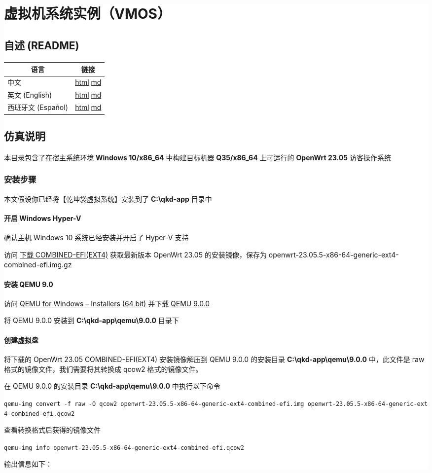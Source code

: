 # 虚拟机系统实例（VMOS）

## 自述 (README)

| 语言 | 链接 |
|------|------|
| 中文 | [html](./index.html) [md](./README.md) |
| 英文 (English) | [html](./index.en.html) [md](./README.en.md) |
| 西班牙文 (Español) | [html](./index.es.html) [md](./README.es.md) |

## 仿真说明

本目录包含了在宿主系统环境 **Windows 10/x86_64** 中构建目标机器 **Q35/x86_64** 上可运行的 **OpenWrt 23.05** 访客操作系统

### 安装步骤

本文假设你已经将【乾坤袋虚拟系统】安装到了 **C:\qkd-app** 目录中

#### 开启 Windows Hyper-V

确认主机 Windows 10 系统已经安装并开启了 Hyper-V 支持

访问 [下载 COMBINED-EFI(EXT4)](https://downloads.openwrt.org/releases/23.05.5/targets/x86/64/openwrt-23.05.5-x86-64-generic-ext4-combined-efi.img.gz) 获取最新版本 OpenWrt 23.05 的安装镜像，保存为 openwrt-23.05.5-x86-64-generic-ext4-combined-efi.img.gz

#### 安装 QEMU 9.0

访问 [QEMU for Windows – Installers (64 bit)](https://qemu.weilnetz.de/w64/) 并下载 [QEMU 9.0.0](https://qemu.weilnetz.de/w64/qemu-w64-setup-20240423.exe)

将 QEMU 9.0.0 安装到 **C:\qkd-app\qemu\9.0.0** 目录下

#### 创建虚拟盘

将下载的 OpenWrt 23.05 COMBINED-EFI(EXT4) 安装镜像解压到 QEMU 9.0.0 的安装目录 **C:\qkd-app\qemu\9.0.0** 中，此文件是 raw 格式的镜像文件，我们需要将其转换成 qcow2 格式的镜像文件。

在 QEMU 9.0.0 的安装目录 **C:\qkd-app\qemu\9.0.0** 中执行以下命令

```
qemu-img convert -f raw -O qcow2 openwrt-23.05.5-x86-64-generic-ext4-combined-efi.img openwrt-23.05.5-x86-64-generic-ext4-combined-efi.qcow2
```

查看转换格式后获得的镜像文件

```
qemu-img info openwrt-23.05.5-x86-64-generic-ext4-combined-efi.qcow2
```

输出信息如下：

